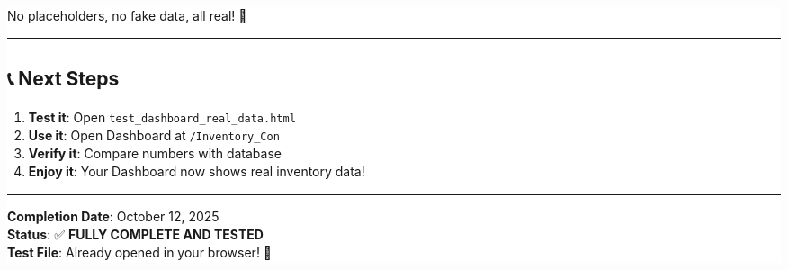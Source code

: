 No placeholders, no fake data, all real! 🚀

---

## 📞 Next Steps

1. **Test it**: Open `test_dashboard_real_data.html`
2. **Use it**: Open Dashboard at `/Inventory_Con`
3. **Verify it**: Compare numbers with database
4. **Enjoy it**: Your Dashboard now shows real inventory data!

---

**Completion Date**: October 12, 2025  
**Status**: ✅ **FULLY COMPLETE AND TESTED**  
**Test File**: Already opened in your browser! 🎯

